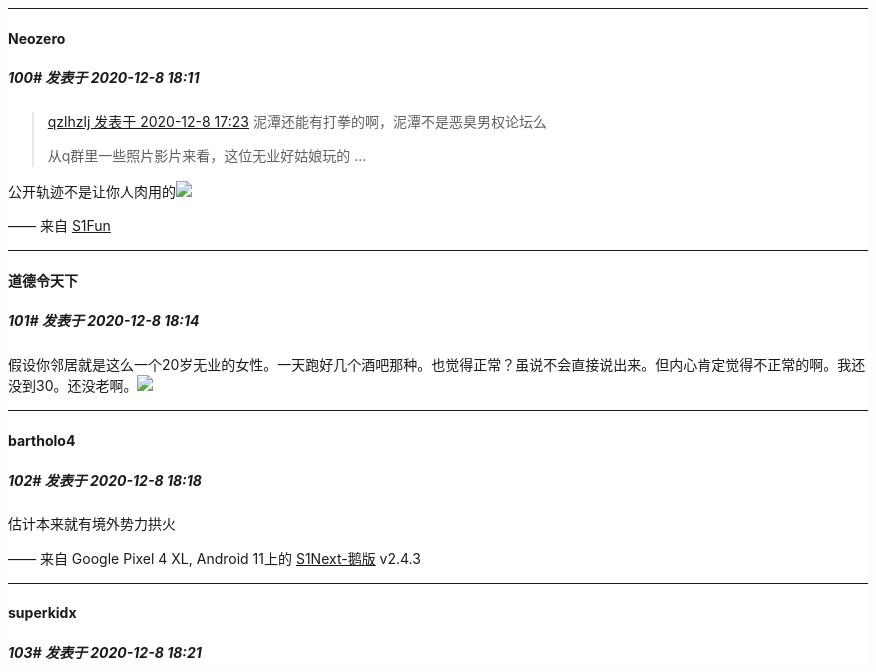 




*****

####  Neozero  
##### 100#       发表于 2020-12-8 18:11



<blockquote><a href="httphttps://bbs.saraba1st.com/2b/forum.php?mod=redirect&amp;goto=findpost&amp;pid=49651760&amp;ptid=1976312" target="_blank">qzlhzlj 发表于 2020-12-8 17:23</a>
泥潭还能有打拳的啊，泥潭不是恶臭男权论坛么

从q群里一些照片影片来看，这位无业好姑娘玩的 ...</blockquote>
公开轨迹不是让你人肉用的<img src="https://static.saraba1st.com/image/smiley/face2017/001.png" referrerpolicy="no-referrer">

—— 来自 [S1Fun](https://s1fun.koalcat.com)







*****

####  道德令天下  
##### 101#       发表于 2020-12-8 18:14




假设你邻居就是这么一个20岁无业的女性。一天跑好几个酒吧那种。也觉得正常？虽说不会直接说出来。但内心肯定觉得不正常的啊。我还没到30。还没老啊。<img src="https://static.saraba1st.com/image/smiley/face2017/186.png" referrerpolicy="no-referrer">







*****

####  bartholo4  
##### 102#       发表于 2020-12-8 18:18




估计本来就有境外势力拱火

—— 来自 Google Pixel 4 XL, Android 11上的 [S1Next-鹅版](https://github.com/ykrank/S1-Next/releases) v2.4.3







*****

####  superkidx  
##### 103#       发表于 2020-12-8 18:21

